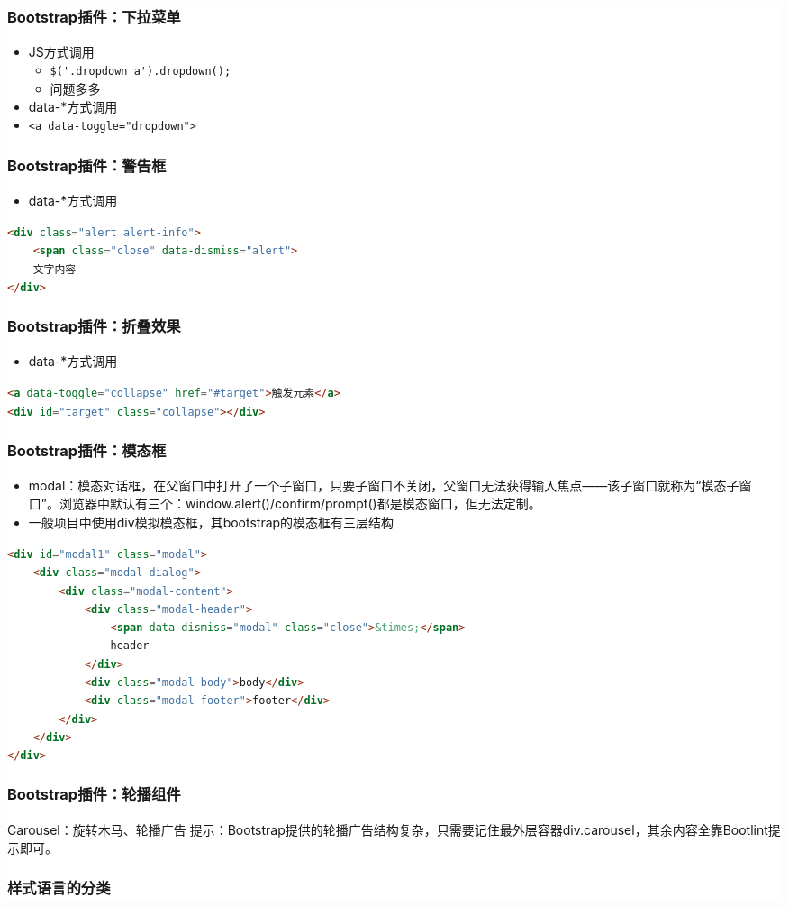 ### Bootstrap插件：下拉菜单

- JS方式调用
  - `$('.dropdown a').dropdown();`
  - 问题多多
- data-*方式调用
- `<a data-toggle="dropdown">`

### Bootstrap插件：警告框

- data-*方式调用

```html
<div class="alert alert-info">
    <span class="close" data-dismiss="alert">
    文字内容
</div>
```

### Bootstrap插件：折叠效果

- data-*方式调用

```html
<a data-toggle="collapse" href="#target">触发元素</a>
<div id="target" class="collapse"></div>
```

### Bootstrap插件：模态框

- modal：模态对话框，在父窗口中打开了一个子窗口，只要子窗口不关闭，父窗口无法获得输入焦点——该子窗口就称为“模态子窗口”。浏览器中默认有三个：window.alert()/confirm/prompt()都是模态窗口，但无法定制。
- 一般项目中使用div模拟模态框，其bootstrap的模态框有三层结构

```html
<div id="modal1" class="modal">
    <div class="modal-dialog">
        <div class="modal-content">
            <div class="modal-header">
                <span data-dismiss="modal" class="close">&times;</span>
                header
            </div>
            <div class="modal-body">body</div>
            <div class="modal-footer">footer</div>
        </div>
    </div>
</div>
```

### Bootstrap插件：轮播组件

Carousel：旋转木马、轮播广告
提示：Bootstrap提供的轮播广告结构复杂，只需要记住最外层容器div.carousel，其余内容全靠Bootlint提示即可。

### 样式语言的分类
